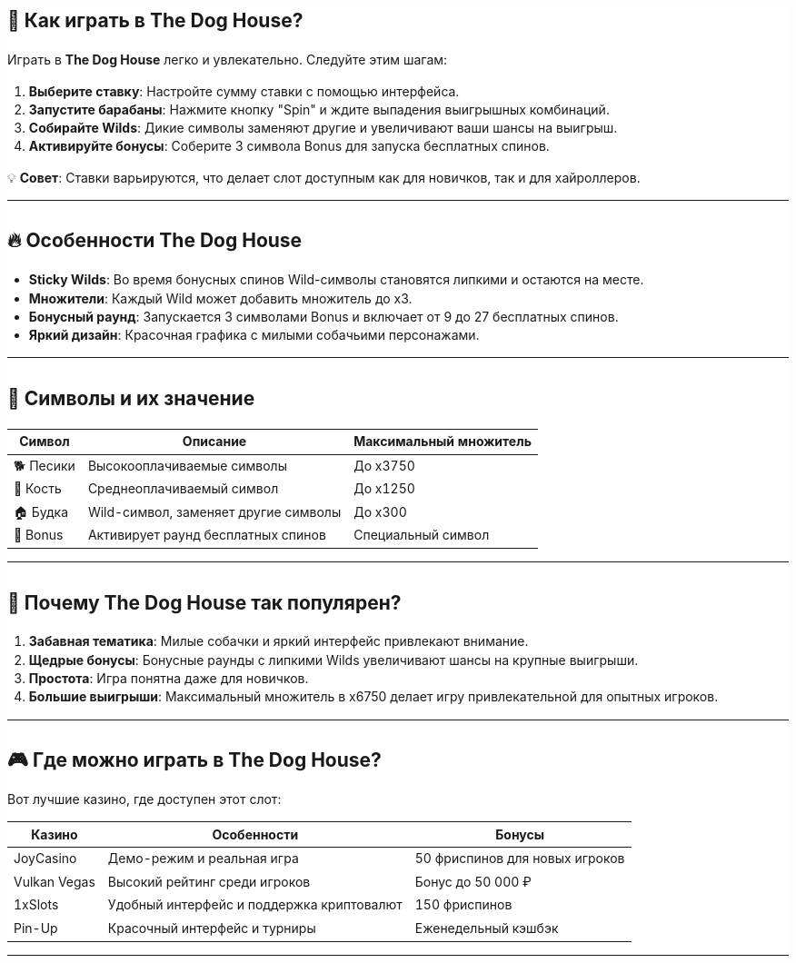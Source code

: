 
## 📌 Как играть в The Dog House?  

Играть в **The Dog House** легко и увлекательно. Следуйте этим шагам:  

1. **Выберите ставку**: Настройте сумму ставки с помощью интерфейса.  
2. **Запустите барабаны**: Нажмите кнопку "Spin" и ждите выпадения выигрышных комбинаций.  
3. **Собирайте Wilds**: Дикие символы заменяют другие и увеличивают ваши шансы на выигрыш.  
4. **Активируйте бонусы**: Соберите 3 символа Bonus для запуска бесплатных спинов.  

💡 **Совет**: Ставки варьируются, что делает слот доступным как для новичков, так и для хайроллеров.

---

## 🔥 Особенности The Dog House  

- **Sticky Wilds**: Во время бонусных спинов Wild-символы становятся липкими и остаются на месте.  
- **Множители**: Каждый Wild может добавить множитель до х3.  
- **Бонусный раунд**: Запускается 3 символами Bonus и включает от 9 до 27 бесплатных спинов.  
- **Яркий дизайн**: Красочная графика с милыми собачьими персонажами.  

---

## 🎁 Символы и их значение  

| **Символ**             | **Описание**                           | **Максимальный множитель** |
|-----------------------|---------------------------------------|---------------------------|
| 🐕 Песики             | Высокооплачиваемые символы              | До х3750                  |
| 🦴 Кость             | Среднеоплачиваемый символ               | До х1250                  |
| 🏠 Будка             | Wild-символ, заменяет другие символы     | До х300                   |
| 🎁 Bonus             | Активирует раунд бесплатных спинов       | Специальный символ        |

---

## 🌟 Почему The Dog House так популярен?  

1. **Забавная тематика**: Милые собачки и яркий интерфейс привлекают внимание.  
2. **Щедрые бонусы**: Бонусные раунды с липкими Wilds увеличивают шансы на крупные выигрыши.  
3. **Простота**: Игра понятна даже для новичков.  
4. **Большие выигрыши**: Максимальный множитель в х6750 делает игру привлекательной для опытных игроков.  

---

## 🎮 Где можно играть в The Dog House?  

Вот лучшие казино, где доступен этот слот:  

| **Казино**            | **Особенности**                                     | **Бонусы**                |
|-----------------------|---------------------------------------------------|---------------------------|
| JoyCasino            | Демо-режим и реальная игра                        | 50 фриспинов для новых игроков |
| Vulkan Vegas         | Высокий рейтинг среди игроков                     | Бонус до 50 000 ₽         |
| 1xSlots              | Удобный интерфейс и поддержка криптовалют         | 150 фриспинов             |
| Pin-Up               | Красочный интерфейс и турниры                     | Еженедельный кэшбэк       |

---